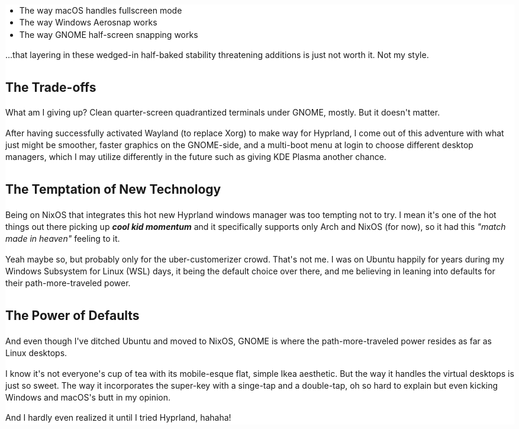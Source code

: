 - The way macOS handles fullscreen mode
- The way Windows Aerosnap works
- The way GNOME half-screen snapping works

...that layering in these wedged-in half-baked stability threatening additions
is just not worth it. Not my style.

## The Trade-offs

What am I giving up? Clean quarter-screen quadrantized terminals under GNOME,
mostly. But it doesn't matter.

After having successfully activated Wayland (to replace Xorg) to make way for
Hyprland, I come out of this adventure with what just might be smoother, faster
graphics on the GNOME-side, and a multi-boot menu at login to choose different
desktop managers, which I may utilize differently in the future such as giving
KDE Plasma another chance.

## The Temptation of New Technology

Being on NixOS that integrates this hot new Hyprland windows manager was too
tempting not to try. I mean it's one of the hot things out there picking up
***cool kid momentum*** and it specifically supports only Arch and NixOS (for
now), so it had this *"match made in heaven"* feeling to it.

Yeah maybe so, but probably only for the uber-customerizer crowd. That's not me.
I was on Ubuntu happily for years during my Windows Subsystem for Linux (WSL)
days, it being the default choice over there, and me believing in leaning into
defaults for their path-more-traveled power.

## The Power of Defaults

And even though I've ditched Ubuntu and moved to NixOS, GNOME is where the
path-more-traveled power resides as far as Linux desktops.

I know it's not everyone's cup of tea with its mobile-esque flat, simple Ikea
aesthetic. But the way it handles the virtual desktops is just so sweet. The way
it incorporates the super-key with a singe-tap and a double-tap, oh so hard to
explain but even kicking Windows and macOS's butt in my opinion.

And I hardly even realized it until I tried Hyprland, hahaha!


